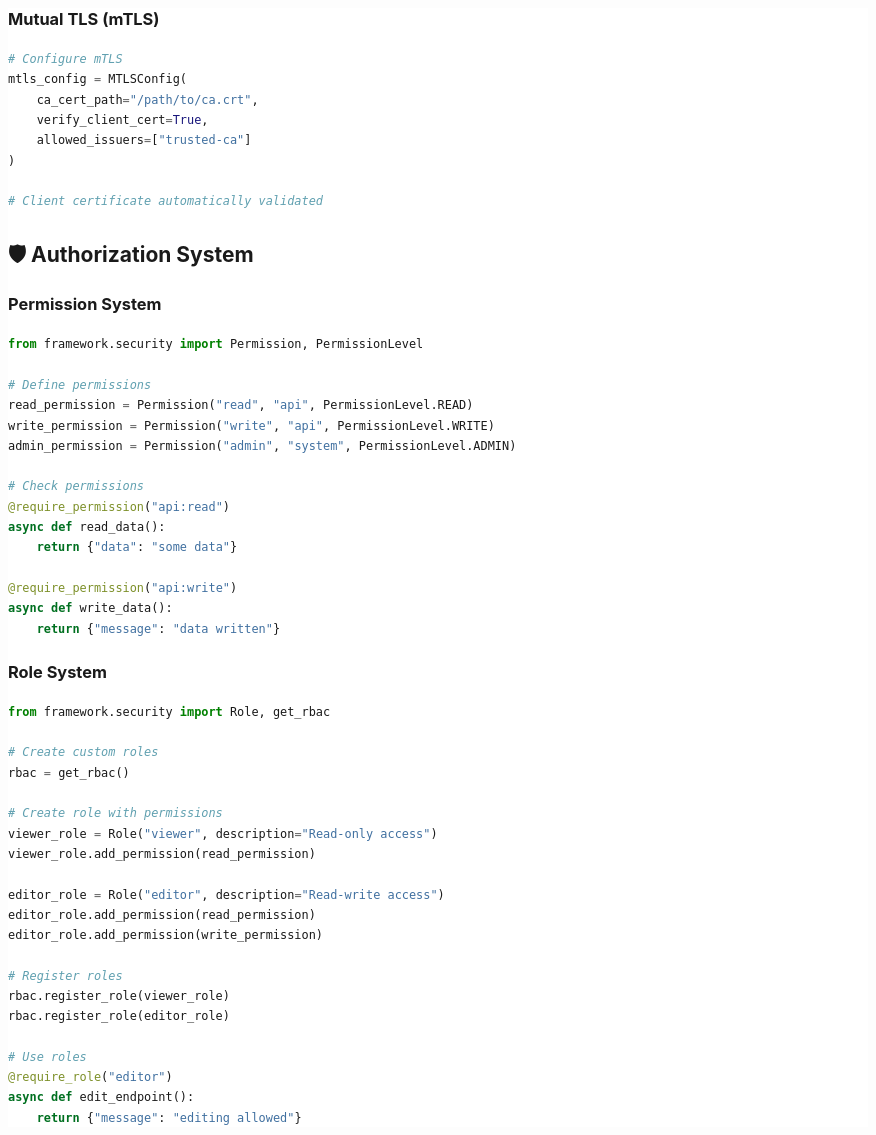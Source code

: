### Mutual TLS (mTLS)

```python
# Configure mTLS
mtls_config = MTLSConfig(
    ca_cert_path="/path/to/ca.crt",
    verify_client_cert=True,
    allowed_issuers=["trusted-ca"]
)

# Client certificate automatically validated
```

## 🛡️ Authorization System

### Permission System

```python
from framework.security import Permission, PermissionLevel

# Define permissions
read_permission = Permission("read", "api", PermissionLevel.READ)
write_permission = Permission("write", "api", PermissionLevel.WRITE)
admin_permission = Permission("admin", "system", PermissionLevel.ADMIN)

# Check permissions
@require_permission("api:read")
async def read_data():
    return {"data": "some data"}

@require_permission("api:write")
async def write_data():
    return {"message": "data written"}
```

### Role System

```python
from framework.security import Role, get_rbac

# Create custom roles
rbac = get_rbac()

# Create role with permissions
viewer_role = Role("viewer", description="Read-only access")
viewer_role.add_permission(read_permission)

editor_role = Role("editor", description="Read-write access")
editor_role.add_permission(read_permission)
editor_role.add_permission(write_permission)

# Register roles
rbac.register_role(viewer_role)
rbac.register_role(editor_role)

# Use roles
@require_role("editor")
async def edit_endpoint():
    return {"message": "editing allowed"}
```
